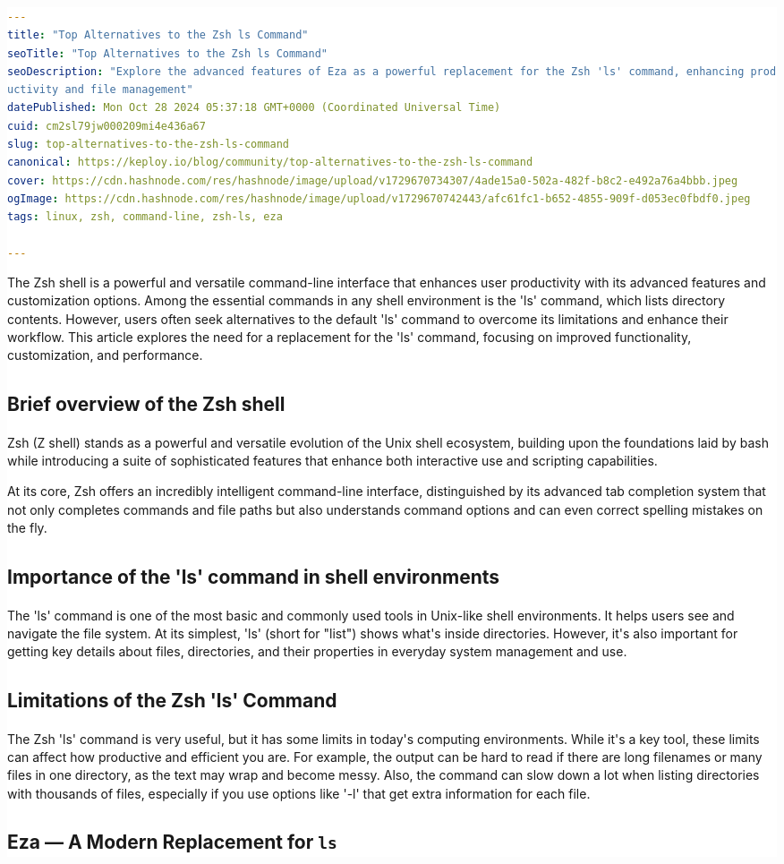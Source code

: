 ```yaml
---
title: "Top Alternatives to the Zsh ls Command"
seoTitle: "Top Alternatives to the Zsh ls Command"
seoDescription: "Explore the advanced features of Eza as a powerful replacement for the Zsh 'ls' command, enhancing productivity and file management"
datePublished: Mon Oct 28 2024 05:37:18 GMT+0000 (Coordinated Universal Time)
cuid: cm2sl79jw000209mi4e436a67
slug: top-alternatives-to-the-zsh-ls-command
canonical: https://keploy.io/blog/community/top-alternatives-to-the-zsh-ls-command
cover: https://cdn.hashnode.com/res/hashnode/image/upload/v1729670734307/4ade15a0-502a-482f-b8c2-e492a76a4bbb.jpeg
ogImage: https://cdn.hashnode.com/res/hashnode/image/upload/v1729670742443/afc61fc1-b652-4855-909f-d053ec0fbdf0.jpeg
tags: linux, zsh, command-line, zsh-ls, eza

---
```


The Zsh shell is a powerful and versatile command-line interface that enhances user productivity with its advanced features and customization options. Among the essential commands in any shell environment is the 'ls' command, which lists directory contents. However, users often seek alternatives to the default 'ls' command to overcome its limitations and enhance their workflow. This article explores the need for a replacement for the 'ls' command, focusing on improved functionality, customization, and performance.

## Brief overview of the Zsh shell

Zsh (Z shell) stands as a powerful and versatile evolution of the Unix shell ecosystem, building upon the foundations laid by bash while introducing a suite of sophisticated features that enhance both interactive use and scripting capabilities.

At its core, Zsh offers an incredibly intelligent command-line interface, distinguished by its advanced tab completion system that not only completes commands and file paths but also understands command options and can even correct spelling mistakes on the fly.

## Importance of the 'ls' command in shell environments

The 'ls' command is one of the most basic and commonly used tools in Unix-like shell environments. It helps users see and navigate the file system. At its simplest, 'ls' (short for "list") shows what's inside directories. However, it's also important for getting key details about files, directories, and their properties in everyday system management and use.

## Limitations of the Zsh 'ls' Command

The Zsh 'ls' command is very useful, but it has some limits in today's computing environments. While it's a key tool, these limits can affect how productive and efficient you are. For example, the output can be hard to read if there are long filenames or many files in one directory, as the text may wrap and become messy. Also, the command can slow down a lot when listing directories with thousands of files, especially if you use options like '-l' that get extra information for each file.

## **Eza — A Modern Replacement for** `ls`
